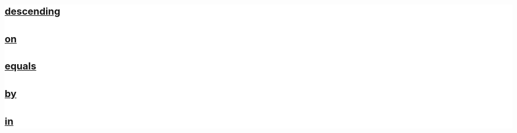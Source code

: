 
### [descending](descending.md)


### [on](on.md)


### [equals](equals.md)


### [by](by.md)


### [in](in.md)

